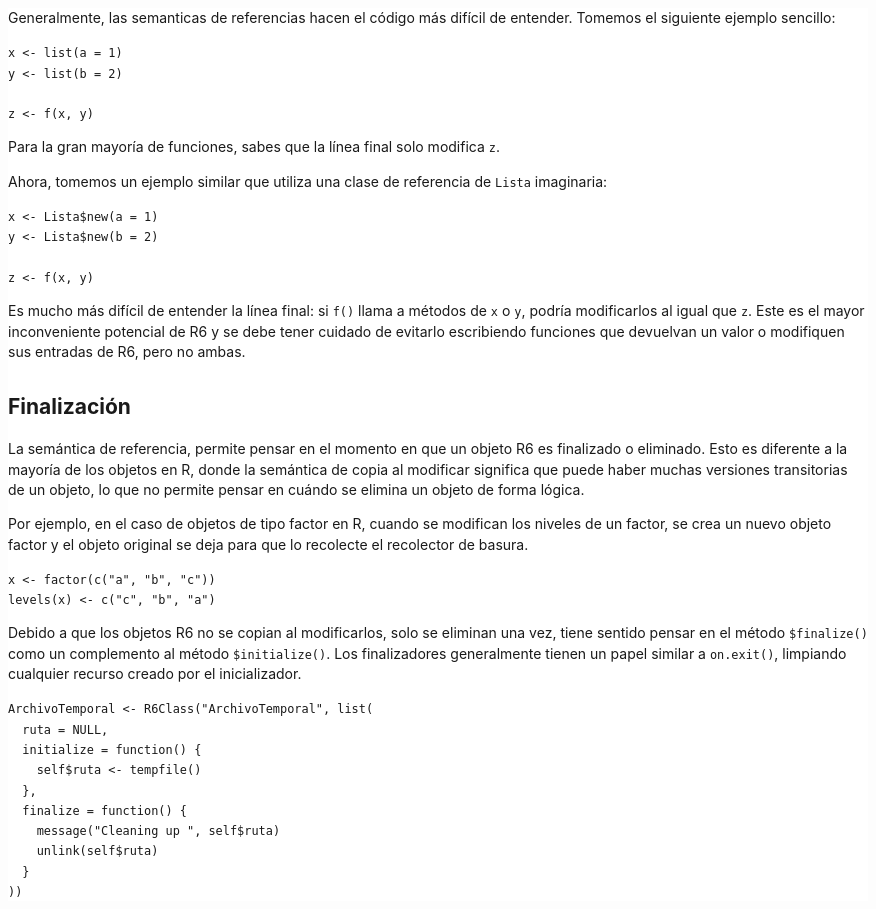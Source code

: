 Generalmente, las semanticas de referencias hacen el código más difícil de entender. Tomemos el siguiente ejemplo sencillo:

```{r collapse=TRUE,eval=FALSE}
x <- list(a = 1)
y <- list(b = 2)

z <- f(x, y)
```

Para la gran mayoría de funciones, sabes que la línea final solo modifica `z`.

Ahora, tomemos un ejemplo similar que utiliza una clase de referencia de `Lista` imaginaria:

```{r collapse=TRUE, eval=FALSE}
x <- Lista$new(a = 1)
y <- Lista$new(b = 2)

z <- f(x, y)
```

Es mucho más difícil de entender la línea final: si `f()` llama a métodos de `x` o `y`, podría modificarlos al igual que `z`. Este es el mayor inconveniente potencial de R6 y se debe tener cuidado de evitarlo escribiendo funciones que devuelvan un valor o modifiquen sus entradas de R6, pero no ambas. 

## Finalización

La semántica de referencia, permite pensar en el momento en que un objeto R6 es finalizado o eliminado. Esto es diferente a la mayoría de los objetos en R, donde la semántica de copia al modificar significa que puede haber muchas versiones transitorias de un objeto, lo que no permite pensar en cuándo se elimina un objeto de forma lógica.

Por ejemplo, en el caso de objetos de tipo factor en R, cuando se modifican los niveles de un factor, se crea un nuevo objeto factor y el objeto original se deja para que lo recolecte el recolector de basura.

```{r collapse=TRUE}
x <- factor(c("a", "b", "c"))
levels(x) <- c("c", "b", "a")
```


Debido a que los objetos R6 no se copian al modificarlos, solo se eliminan una vez, tiene sentido pensar en el método `$finalize()` como un complemento al método `$initialize()`. Los finalizadores generalmente tienen un papel similar a `on.exit()`, limpiando cualquier recurso creado por el inicializador.

```{r collapse=TRUE}
ArchivoTemporal <- R6Class("ArchivoTemporal", list(
  ruta = NULL,
  initialize = function() {
    self$ruta <- tempfile()
  },
  finalize = function() {
    message("Cleaning up ", self$ruta)
    unlink(self$ruta)
  }
))
```
